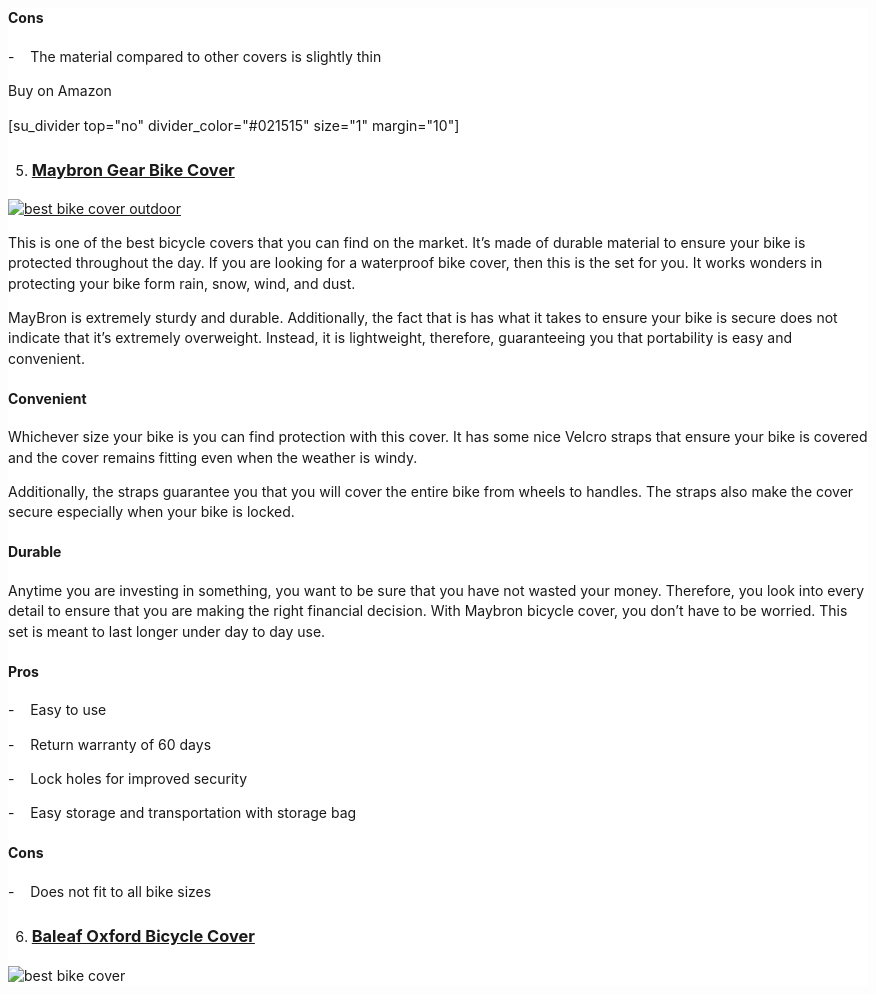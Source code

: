 #### Cons

\-    The material compared to other covers is slightly thin

Buy on Amazon

\[su\_divider top="no" divider\_color="#021515" size="1" margin="10"\]

5. ### [Maybron Gear Bike Cover](https://www.amazon.com/dp/B018PLDGPG/?tag=furiousbikes-20)
    

[![best bike cover outdoor](//ws-na.amazon-adsystem.com/widgets/q?_encoding=UTF8&ASIN=B018PLDGPG&Format=_SL250_&ID=AsinImage&MarketPlace=US&ServiceVersion=20070822&WS=1&tag=furiousbikes-20 "best bike cover outdoor")](https://www.amazon.com/dp/B018PLDGPG/ref=as_li_ss_il?&linkCode=li3&tag=furiousbikes-20&linkId=ea7f6f6e4590b63d72276abed1ab0bd8)

This is one of the best bicycle covers that you can find on the market. It’s made of durable material to ensure your bike is protected throughout the day. If you are looking for a waterproof bike cover, then this is the set for you. It works wonders in protecting your bike form rain, snow, wind, and dust.

MayBron is extremely sturdy and durable. Additionally, the fact that is has what it takes to ensure your bike is secure does not indicate that it’s extremely overweight. Instead, it is lightweight, therefore, guaranteeing you that portability is easy and convenient.

#### Convenient

Whichever size your bike is you can find protection with this cover. It has some nice Velcro straps that ensure your bike is covered and the cover remains fitting even when the weather is windy.

Additionally, the straps guarantee you that you will cover the entire bike from wheels to handles. The straps also make the cover secure especially when your bike is locked.

#### Durable

Anytime you are investing in something, you want to be sure that you have not wasted your money. Therefore, you look into every detail to ensure that you are making the right financial decision. With Maybron bicycle cover, you don’t have to be worried. This set is meant to last longer under day to day use.

#### Pros

\-    Easy to use

\-    Return warranty of 60 days

\-    Lock holes for improved security

\-    Easy storage and transportation with storage bag

#### Cons

\-    Does not fit to all bike sizes

6. ### [Baleaf Oxford Bicycle Cover](https://www.amazon.com/gp/offer-listing/B00YBD6SEY/?tag=furiousbikes-20)
    

![best bike cover](//ws-na.amazon-adsystem.com/widgets/q?_encoding=UTF8&ASIN=B00YBD6SEY&Format=_SL250_&ID=AsinImage&MarketPlace=US&ServiceVersion=20070822&WS=1&tag=furiousbikes-20 "best bike cover")
